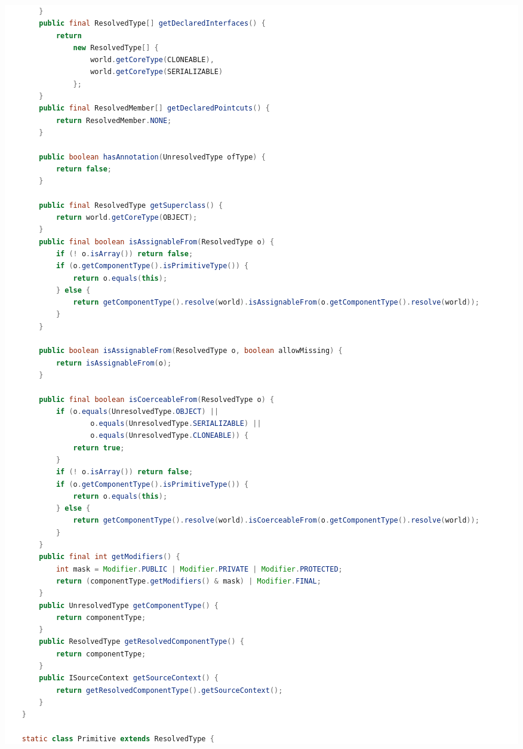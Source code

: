 ```java
        }
        public final ResolvedType[] getDeclaredInterfaces() {
            return
                new ResolvedType[] {
                    world.getCoreType(CLONEABLE), 
                    world.getCoreType(SERIALIZABLE)
                };
        }
        public final ResolvedMember[] getDeclaredPointcuts() {
            return ResolvedMember.NONE;
        }
        
        public boolean hasAnnotation(UnresolvedType ofType) {
        	return false;
        }
        
        public final ResolvedType getSuperclass() {
            return world.getCoreType(OBJECT);
        }
        public final boolean isAssignableFrom(ResolvedType o) {
            if (! o.isArray()) return false;
            if (o.getComponentType().isPrimitiveType()) {
                return o.equals(this);
            } else {
                return getComponentType().resolve(world).isAssignableFrom(o.getComponentType().resolve(world));
            }
        }
        
        public boolean isAssignableFrom(ResolvedType o, boolean allowMissing) {
        	return isAssignableFrom(o);
        }
        
        public final boolean isCoerceableFrom(ResolvedType o) {
            if (o.equals(UnresolvedType.OBJECT) || 
                    o.equals(UnresolvedType.SERIALIZABLE) ||
                    o.equals(UnresolvedType.CLONEABLE)) {
                return true;
            }
            if (! o.isArray()) return false;
            if (o.getComponentType().isPrimitiveType()) {
                return o.equals(this);
            } else {
                return getComponentType().resolve(world).isCoerceableFrom(o.getComponentType().resolve(world));
            }
        }
        public final int getModifiers() {
            int mask = Modifier.PUBLIC | Modifier.PRIVATE | Modifier.PROTECTED;
            return (componentType.getModifiers() & mask) | Modifier.FINAL;
        }
        public UnresolvedType getComponentType() {
            return componentType;
        }
        public ResolvedType getResolvedComponentType() {
            return componentType;
        }
        public ISourceContext getSourceContext() {
        	return getResolvedComponentType().getSourceContext();
        }
    }
    
    static class Primitive extends ResolvedType {
```
